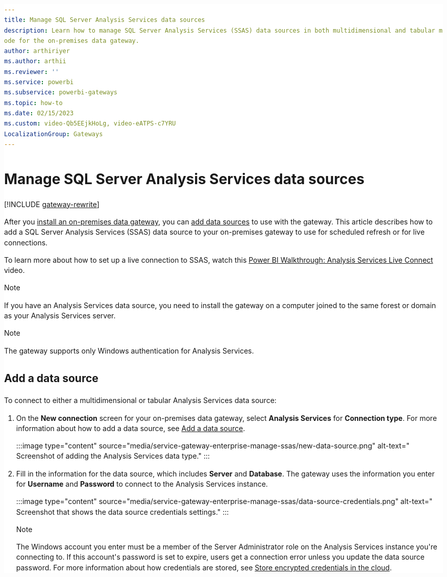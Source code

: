 ```yaml
---
title: Manage SQL Server Analysis Services data sources
description: Learn how to manage SQL Server Analysis Services (SSAS) data sources in both multidimensional and tabular mode for the on-premises data gateway.
author: arthiriyer
ms.author: arthii
ms.reviewer: ''
ms.service: powerbi
ms.subservice: powerbi-gateways
ms.topic: how-to
ms.date: 02/15/2023
ms.custom: video-Qb5EEjkHoLg, video-eATPS-c7YRU
LocalizationGroup: Gateways
---
```

# Manage SQL Server Analysis Services data sources

[!INCLUDE [gateway-rewrite](../includes/gateway-rewrite.md)]

After you [install an on-premises data gateway](/data-integration/gateway/service-gateway-install), you can [add data sources](service-gateway-data-sources.md#add-a-data-source) to use with the gateway. This article describes how to add a SQL Server Analysis Services (SSAS) data source to your on-premises gateway to use for scheduled refresh or for live connections.

To learn more about how to set up a live connection to SSAS, watch this [Power BI Walkthrough: Analysis Services Live Connect](https://www.youtube.com/watch?v=GPf0YS-Xbyo&feature=youtu.be) video.

> [!NOTE]
> If you have an Analysis Services data source, you need to install the gateway on a computer joined to the same forest or domain as your Analysis Services server.

> [!NOTE]
> The gateway supports only Windows authentication for Analysis Services.

## Add a data source

To connect to either a multidimensional or tabular Analysis Services data source:

1. On the **New connection** screen for your on-premises data gateway, select **Analysis Services** for **Connection type**. For more information about how to add a data source, see [Add a data source](service-gateway-data-sources.md#add-a-data-source).

   :::image type="content" source="media/service-gateway-enterprise-manage-ssas/new-data-source.png" alt-text=" Screenshot of adding the Analysis Services data type." :::

1. Fill in the information for the data source, which includes **Server** and **Database**. The gateway uses the information you enter for **Username** and **Password** to connect to the Analysis Services instance.

   :::image type="content" source="media/service-gateway-enterprise-manage-ssas/data-source-credentials.png" alt-text=" Screenshot that shows the data source credentials settings." :::

   > [!NOTE]
   > The Windows account you enter must be a member of the Server Administrator role on the Analysis Services instance you're connecting to. If this account's password is set to expire, users get a connection error unless you update the data source password. For more information about how credentials are stored, see [Store encrypted credentials in the cloud](service-gateway-data-sources.md#store-encrypted-credentials-in-the-cloud).
   